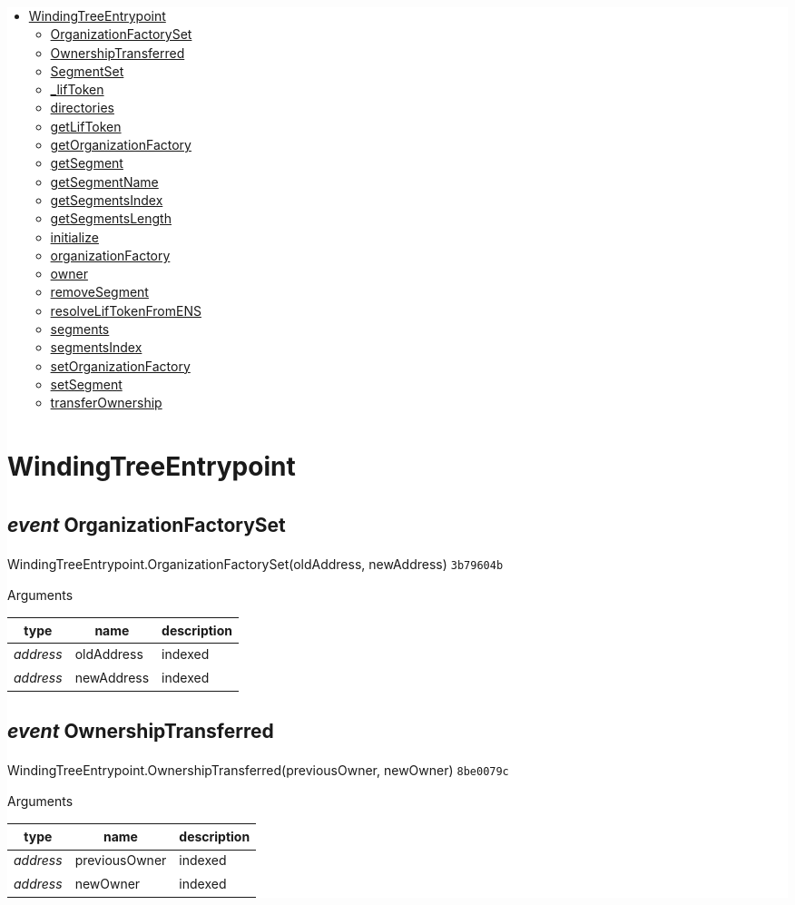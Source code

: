 * [WindingTreeEntrypoint](#windingtreeentrypoint)
  * [OrganizationFactorySet](#event-organizationfactoryset)
  * [OwnershipTransferred](#event-ownershiptransferred)
  * [SegmentSet](#event-segmentset)
  * [_lifToken](#function-_liftoken)
  * [directories](#function-directories)
  * [getLifToken](#function-getliftoken)
  * [getOrganizationFactory](#function-getorganizationfactory)
  * [getSegment](#function-getsegment)
  * [getSegmentName](#function-getsegmentname)
  * [getSegmentsIndex](#function-getsegmentsindex)
  * [getSegmentsLength](#function-getsegmentslength)
  * [initialize](#function-initialize)
  * [organizationFactory](#function-organizationfactory)
  * [owner](#function-owner)
  * [removeSegment](#function-removesegment)
  * [resolveLifTokenFromENS](#function-resolveliftokenfromens)
  * [segments](#function-segments)
  * [segmentsIndex](#function-segmentsindex)
  * [setOrganizationFactory](#function-setorganizationfactory)
  * [setSegment](#function-setsegment)
  * [transferOwnership](#function-transferownership)

# WindingTreeEntrypoint

## *event* OrganizationFactorySet

WindingTreeEntrypoint.OrganizationFactorySet(oldAddress, newAddress) `3b79604b`

Arguments

| **type** | **name** | **description** |
|-|-|-|
| *address* | oldAddress | indexed |
| *address* | newAddress | indexed |

## *event* OwnershipTransferred

WindingTreeEntrypoint.OwnershipTransferred(previousOwner, newOwner) `8be0079c`

Arguments

| **type** | **name** | **description** |
|-|-|-|
| *address* | previousOwner | indexed |
| *address* | newOwner | indexed |
